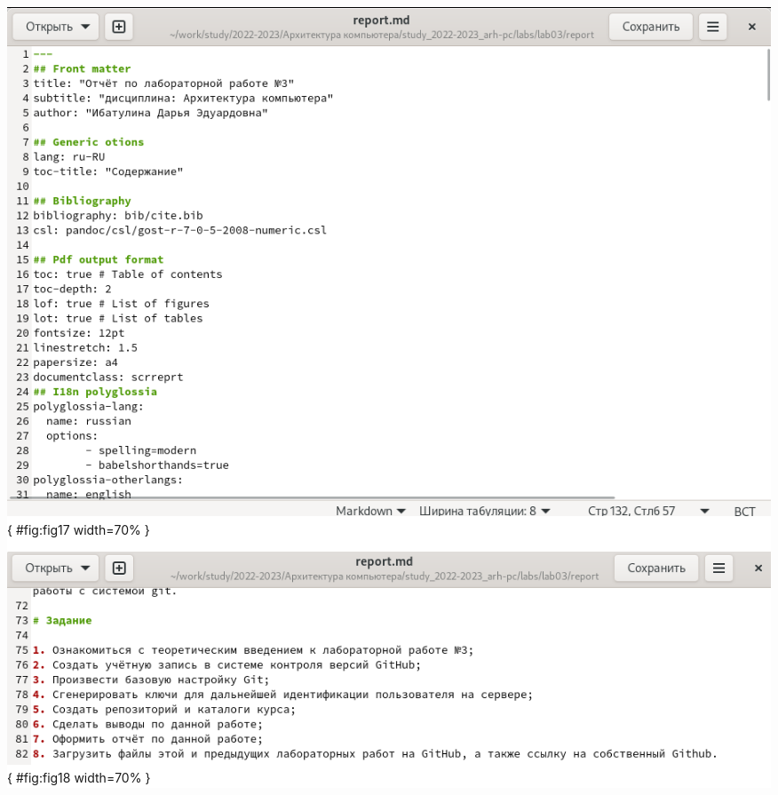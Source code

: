 ![Титульный лист отчёта](image/fig17.jpg){ #fig:fig17 width=70% }

![Оформление задания маркированным списком](image/fig18.jpg){ #fig:fig18 width=70% }

